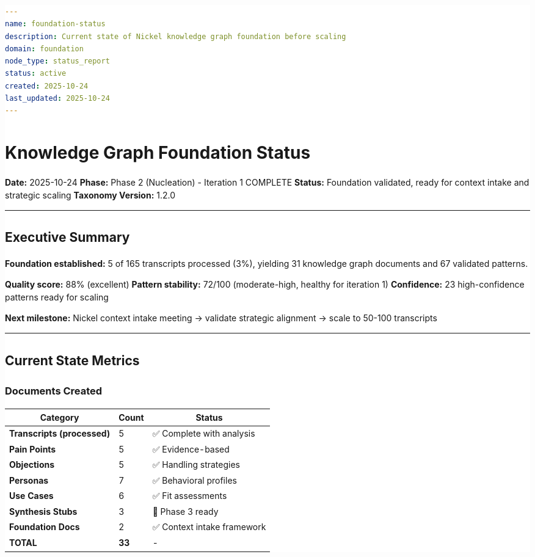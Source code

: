 ```yaml
---
name: foundation-status
description: Current state of Nickel knowledge graph foundation before scaling
domain: foundation
node_type: status_report
status: active
created: 2025-10-24
last_updated: 2025-10-24
---
```


# Knowledge Graph Foundation Status

**Date:** 2025-10-24
**Phase:** Phase 2 (Nucleation) - Iteration 1 COMPLETE
**Status:** Foundation validated, ready for context intake and strategic scaling
**Taxonomy Version:** 1.2.0

---

## Executive Summary

**Foundation established:** 5 of 165 transcripts processed (3%), yielding 31 knowledge graph documents and 67 validated patterns.

**Quality score:** 88% (excellent)
**Pattern stability:** 72/100 (moderate-high, healthy for iteration 1)
**Confidence:** 23 high-confidence patterns ready for scaling

**Next milestone:** Nickel context intake meeting → validate strategic alignment → scale to 50-100 transcripts

---

## Current State Metrics

### Documents Created

| Category | Count | Status |
|----------|-------|--------|
| **Transcripts (processed)** | 5 | ✅ Complete with analysis |
| **Pain Points** | 5 | ✅ Evidence-based |
| **Objections** | 5 | ✅ Handling strategies |
| **Personas** | 7 | ✅ Behavioral profiles |
| **Use Cases** | 6 | ✅ Fit assessments |
| **Synthesis Stubs** | 3 | 📝 Phase 3 ready |
| **Foundation Docs** | 2 | ✅ Context intake framework |
| **TOTAL** | **33** | - |

